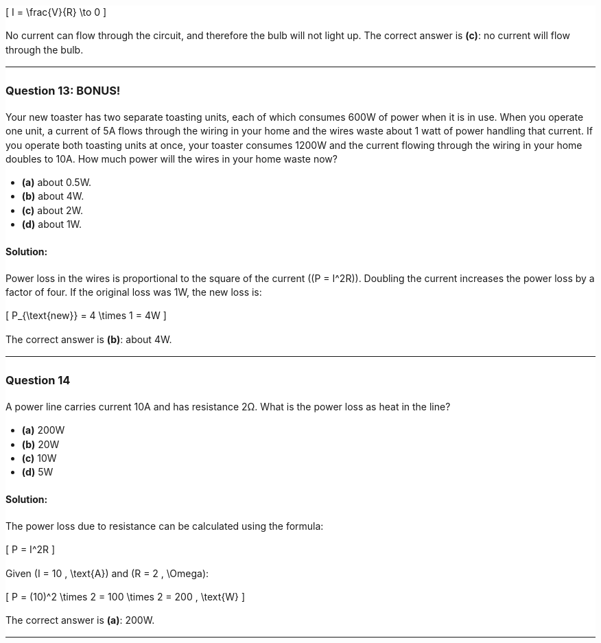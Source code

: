 \[
I = \frac{V}{R} \to 0
\]

No current can flow through the circuit, and therefore the bulb will not light up. The correct answer is **(c)**: no current will flow through the bulb.

---

### Question 13: BONUS!
Your new toaster has two separate toasting units, each of which consumes 600W of power when it is in use. When you operate one unit, a current of 5A flows through the wiring in your home and the wires waste about 1 watt of power handling that current. If you operate both toasting units at once, your toaster consumes 1200W and the current flowing through the wiring in your home doubles to 10A. How much power will the wires in your home waste now?

- **(a)** about 0.5W.
- **(b)** about 4W.
- **(c)** about 2W.
- **(d)** about 1W.

#### Solution:
Power loss in the wires is proportional to the square of the current (\(P = I^2R\)). Doubling the current increases the power loss by a factor of four. If the original loss was 1W, the new loss is:

\[
P_{\text{new}} = 4 \times 1 = 4W
\]

The correct answer is **(b)**: about 4W.

---

### Question 14
A power line carries current 10A and has resistance 2Ω. What is the power loss as heat in the line?

- **(a)** 200W
- **(b)** 20W
- **(c)** 10W
- **(d)** 5W

#### Solution:
The power loss due to resistance can be calculated using the formula:

\[
P = I^2R
\]

Given \(I = 10 \, \text{A}\) and \(R = 2 \, \Omega\):

\[
P = (10)^2 \times 2 = 100 \times 2 = 200 \, \text{W}
\]

The correct answer is **(a)**: 200W.

---